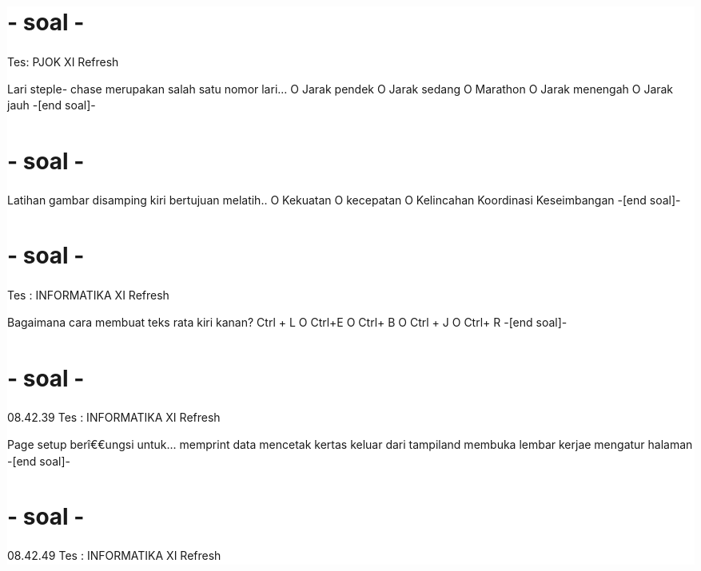 # - soal -
Tes: PJOK XI Refresh

Lari steple- chase merupakan salah satu nomor lari...
O Jarak pendek
O Jarak sedang
O Marathon
O Jarak menengah
O Jarak jauh
-[end soal]-

# - soal -
Latihan gambar disamping kiri bertujuan melatih..
O Kekuatan
O kecepatan
O Kelincahan
Koordinasi
Keseimbangan
-[end soal]-

# - soal -
Tes : INFORMATIKA XI Refresh

Bagaimana cara membuat teks rata kiri kanan?
Ctrl + L
O Ctrl+E
O Ctrl+ B
O Ctrl + J
O Ctrl+ R
-[end soal]-

# - soal -
08.42.39
Tes : INFORMATIKA XI Refresh

Page setup berî€€ungsi untuk...
memprint data
mencetak kertas
keluar dari tampiland
membuka lembar kerjae
mengatur halaman
-[end soal]-

# - soal -
08.42.49
Tes : INFORMATIKA XI Refresh
